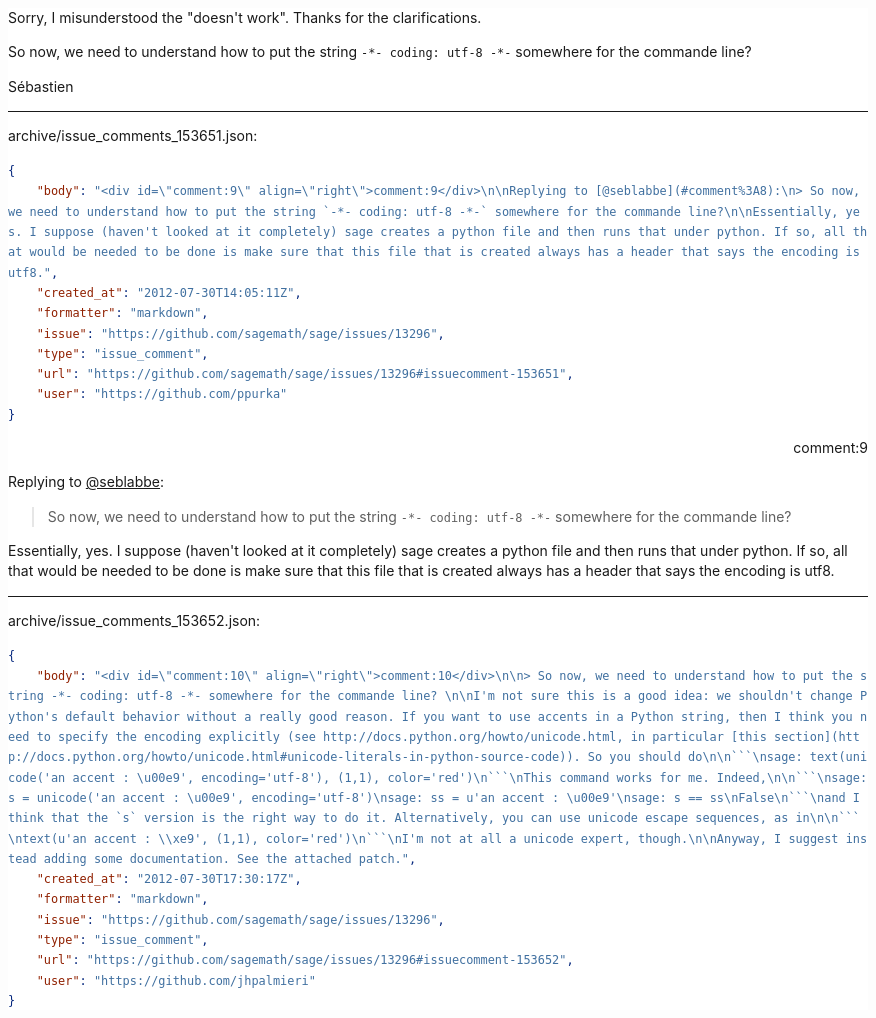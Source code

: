 Sorry, I misunderstood the "doesn't work". Thanks for the clarifications.

So now, we need to understand how to put the string `-*- coding: utf-8 -*-` somewhere for the commande line?

Sébastien



---

archive/issue_comments_153651.json:
```json
{
    "body": "<div id=\"comment:9\" align=\"right\">comment:9</div>\n\nReplying to [@seblabbe](#comment%3A8):\n> So now, we need to understand how to put the string `-*- coding: utf-8 -*-` somewhere for the commande line?\n\nEssentially, yes. I suppose (haven't looked at it completely) sage creates a python file and then runs that under python. If so, all that would be needed to be done is make sure that this file that is created always has a header that says the encoding is utf8.",
    "created_at": "2012-07-30T14:05:11Z",
    "formatter": "markdown",
    "issue": "https://github.com/sagemath/sage/issues/13296",
    "type": "issue_comment",
    "url": "https://github.com/sagemath/sage/issues/13296#issuecomment-153651",
    "user": "https://github.com/ppurka"
}
```

<div id="comment:9" align="right">comment:9</div>

Replying to [@seblabbe](#comment%3A8):
> So now, we need to understand how to put the string `-*- coding: utf-8 -*-` somewhere for the commande line?

Essentially, yes. I suppose (haven't looked at it completely) sage creates a python file and then runs that under python. If so, all that would be needed to be done is make sure that this file that is created always has a header that says the encoding is utf8.



---

archive/issue_comments_153652.json:
```json
{
    "body": "<div id=\"comment:10\" align=\"right\">comment:10</div>\n\n> So now, we need to understand how to put the string -*- coding: utf-8 -*- somewhere for the commande line? \n\nI'm not sure this is a good idea: we shouldn't change Python's default behavior without a really good reason. If you want to use accents in a Python string, then I think you need to specify the encoding explicitly (see http://docs.python.org/howto/unicode.html, in particular [this section](http://docs.python.org/howto/unicode.html#unicode-literals-in-python-source-code)). So you should do\n\n```\nsage: text(unicode('an accent : \u00e9', encoding='utf-8'), (1,1), color='red')\n```\nThis command works for me. Indeed,\n\n```\nsage: s = unicode('an accent : \u00e9', encoding='utf-8')\nsage: ss = u'an accent : \u00e9'\nsage: s == ss\nFalse\n```\nand I think that the `s` version is the right way to do it. Alternatively, you can use unicode escape sequences, as in\n\n```\ntext(u'an accent : \\xe9', (1,1), color='red')\n```\nI'm not at all a unicode expert, though.\n\nAnyway, I suggest instead adding some documentation. See the attached patch.",
    "created_at": "2012-07-30T17:30:17Z",
    "formatter": "markdown",
    "issue": "https://github.com/sagemath/sage/issues/13296",
    "type": "issue_comment",
    "url": "https://github.com/sagemath/sage/issues/13296#issuecomment-153652",
    "user": "https://github.com/jhpalmieri"
}
```
